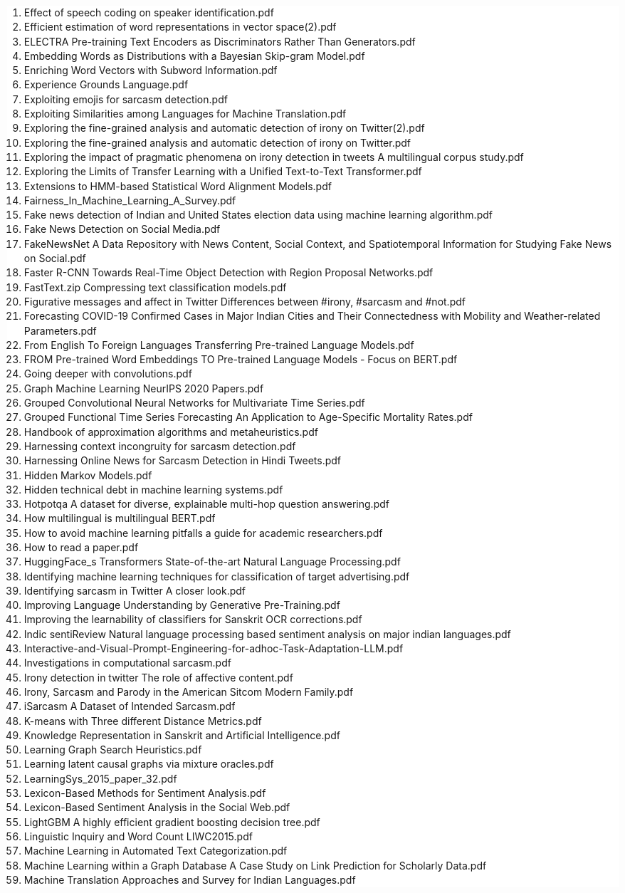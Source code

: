 1. Effect of speech coding on speaker identification.pdf
1. Efficient estimation of word representations in vector space(2).pdf
1. ELECTRA Pre-training Text Encoders as Discriminators Rather Than Generators.pdf
1. Embedding Words as Distributions with a Bayesian Skip-gram Model.pdf
1. Enriching Word Vectors with Subword Information.pdf
1. Experience Grounds Language.pdf
1. Exploiting emojis for sarcasm detection.pdf
1. Exploiting Similarities among Languages for Machine Translation.pdf
1. Exploring the fine-grained analysis and automatic detection of irony on Twitter(2).pdf
1. Exploring the fine-grained analysis and automatic detection of irony on Twitter.pdf
1. Exploring the impact of pragmatic phenomena on irony detection in tweets A multilingual corpus study.pdf
1. Exploring the Limits of Transfer Learning with a Unified Text-to-Text Transformer.pdf
1. Extensions to HMM-based Statistical Word Alignment Models.pdf
1. Fairness_In_Machine_Learning_A_Survey.pdf
1. Fake news detection of Indian and United States election data using machine learning algorithm.pdf
1. Fake News Detection on Social Media.pdf
1. FakeNewsNet A Data Repository with News Content, Social Context, and Spatiotemporal Information for Studying Fake News on Social.pdf
1. Faster R-CNN Towards Real-Time Object Detection with Region Proposal Networks.pdf
1. FastText.zip Compressing text classification models.pdf
1. Figurative messages and affect in Twitter Differences between #irony, #sarcasm and #not.pdf
1. Forecasting COVID-19 Confirmed Cases in Major Indian Cities and Their Connectedness with Mobility and Weather-related Parameters.pdf
1. From English To Foreign Languages Transferring Pre-trained Language Models.pdf
1. FROM Pre-trained Word Embeddings TO Pre-trained Language Models - Focus on BERT.pdf
1. Going deeper with convolutions.pdf
1. Graph Machine Learning NeurIPS 2020 Papers.pdf
1. Grouped Convolutional Neural Networks for Multivariate Time Series.pdf
1. Grouped Functional Time Series Forecasting An Application to Age-Specific Mortality Rates.pdf
1. Handbook of approximation algorithms and metaheuristics.pdf
1. Harnessing context incongruity for sarcasm detection.pdf
1. Harnessing Online News for Sarcasm Detection in Hindi Tweets.pdf
1. Hidden Markov Models.pdf
1. Hidden technical debt in machine learning systems.pdf
1. Hotpotqa A dataset for diverse, explainable multi-hop question answering.pdf
1. How multilingual is multilingual BERT.pdf
1. How to avoid machine learning pitfalls a guide for academic researchers.pdf
1. How to read a paper.pdf
1. HuggingFace_s Transformers State-of-the-art Natural Language Processing.pdf
1. Identifying machine learning techniques for classification of target advertising.pdf
1. Identifying sarcasm in Twitter A closer look.pdf
1. Improving Language Understanding by Generative Pre-Training.pdf
1. Improving the learnability of classifiers for Sanskrit OCR corrections.pdf
1. Indic sentiReview Natural language processing based sentiment analysis on major indian languages.pdf
1. Interactive-and-Visual-Prompt-Engineering-for-adhoc-Task-Adaptation-LLM.pdf
1. Investigations in computational sarcasm.pdf
1. Irony detection in twitter The role of affective content.pdf
1. Irony, Sarcasm and Parody in the American Sitcom Modern Family.pdf
1. iSarcasm A Dataset of Intended Sarcasm.pdf
1. K-means with Three different Distance Metrics.pdf
1. Knowledge Representation in Sanskrit and Artificial Intelligence.pdf
1. Learning Graph Search Heuristics.pdf
1. Learning latent causal graphs via mixture oracles.pdf
1. LearningSys_2015_paper_32.pdf
1. Lexicon-Based Methods for Sentiment Analysis.pdf
1. Lexicon-Based Sentiment Analysis in the Social Web.pdf
1. LightGBM A highly efficient gradient boosting decision tree.pdf
1. Linguistic Inquiry and Word Count LIWC2015.pdf
1. Machine Learning in Automated Text Categorization.pdf
1. Machine Learning within a Graph Database A Case Study on Link Prediction for Scholarly Data.pdf
1. Machine Translation Approaches and Survey for Indian Languages.pdf